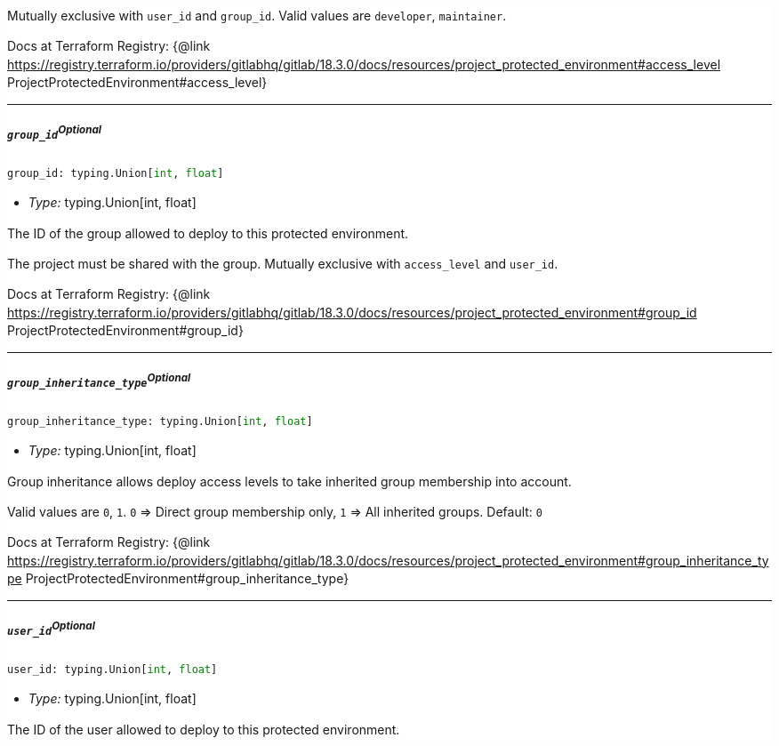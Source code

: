 Mutually exclusive with `user_id` and `group_id`. Valid values are `developer`, `maintainer`.

Docs at Terraform Registry: {@link https://registry.terraform.io/providers/gitlabhq/gitlab/18.3.0/docs/resources/project_protected_environment#access_level ProjectProtectedEnvironment#access_level}

---

##### `group_id`<sup>Optional</sup> <a name="group_id" id="@cdktf/provider-gitlab.projectProtectedEnvironment.ProjectProtectedEnvironmentDeployAccessLevels.property.groupId"></a>

```python
group_id: typing.Union[int, float]
```

- *Type:* typing.Union[int, float]

The ID of the group allowed to deploy to this protected environment.

The project must be shared with the group. Mutually exclusive with `access_level` and `user_id`.

Docs at Terraform Registry: {@link https://registry.terraform.io/providers/gitlabhq/gitlab/18.3.0/docs/resources/project_protected_environment#group_id ProjectProtectedEnvironment#group_id}

---

##### `group_inheritance_type`<sup>Optional</sup> <a name="group_inheritance_type" id="@cdktf/provider-gitlab.projectProtectedEnvironment.ProjectProtectedEnvironmentDeployAccessLevels.property.groupInheritanceType"></a>

```python
group_inheritance_type: typing.Union[int, float]
```

- *Type:* typing.Union[int, float]

Group inheritance allows deploy access levels to take inherited group membership into account.

Valid values are `0`, `1`. `0` => Direct group membership only, `1` => All inherited groups. Default: `0`

Docs at Terraform Registry: {@link https://registry.terraform.io/providers/gitlabhq/gitlab/18.3.0/docs/resources/project_protected_environment#group_inheritance_type ProjectProtectedEnvironment#group_inheritance_type}

---

##### `user_id`<sup>Optional</sup> <a name="user_id" id="@cdktf/provider-gitlab.projectProtectedEnvironment.ProjectProtectedEnvironmentDeployAccessLevels.property.userId"></a>

```python
user_id: typing.Union[int, float]
```

- *Type:* typing.Union[int, float]

The ID of the user allowed to deploy to this protected environment.
